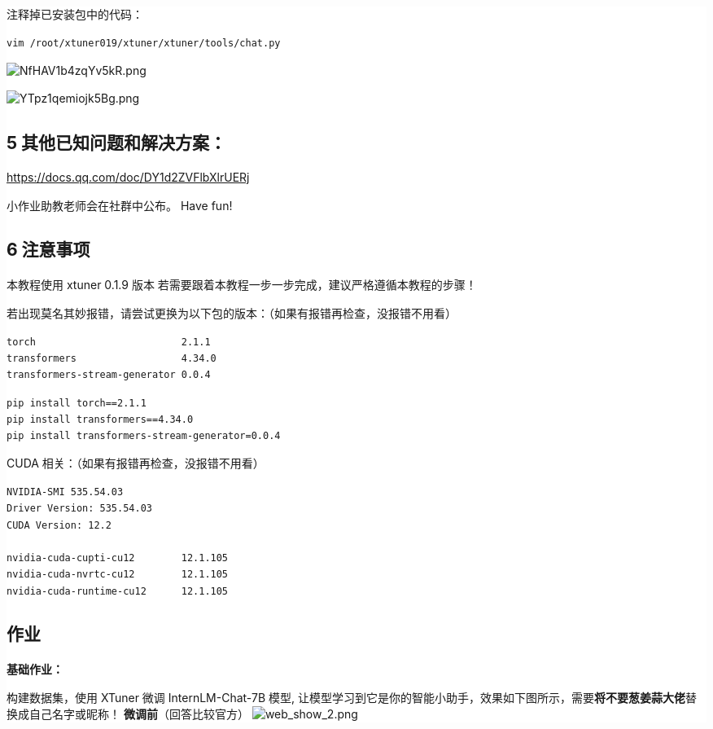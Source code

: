 注释掉已安装包中的代码：

```bash
vim /root/xtuner019/xtuner/xtuner/tools/chat.py
```



![NfHAV1b4zqYv5kR.png](imgs/bugfix1.png)

![YTpz1qemiojk5Bg.png](imgs/bugfix2.png)


## 5 其他已知问题和解决方案：
https://docs.qq.com/doc/DY1d2ZVFlbXlrUERj


小作业助教老师会在社群中公布。
Have fun!



## 6 注意事项

本教程使用 xtuner 0.1.9 版本
若需要跟着本教程一步一步完成，建议严格遵循本教程的步骤！



若出现莫名其妙报错，请尝试更换为以下包的版本：（如果有报错再检查，没报错不用看）
```
torch                         2.1.1
transformers                  4.34.0
transformers-stream-generator 0.0.4
```
```bash
pip install torch==2.1.1
pip install transformers==4.34.0
pip install transformers-stream-generator=0.0.4
```
CUDA 相关：（如果有报错再检查，没报错不用看）
```
NVIDIA-SMI 535.54.03              
Driver Version: 535.54.03    
CUDA Version: 12.2

nvidia-cuda-cupti-cu12        12.1.105
nvidia-cuda-nvrtc-cu12        12.1.105
nvidia-cuda-runtime-cu12      12.1.105
```

## 作业

**基础作业：**

构建数据集，使用 XTuner 微调 InternLM-Chat-7B 模型, 让模型学习到它是你的智能小助手，效果如下图所示，需要**将不要葱姜蒜大佬**替换成自己名字或昵称！
**微调前**（回答比较官方）
![web_show_2.png](imgs%2Fweb_show_2.png)
